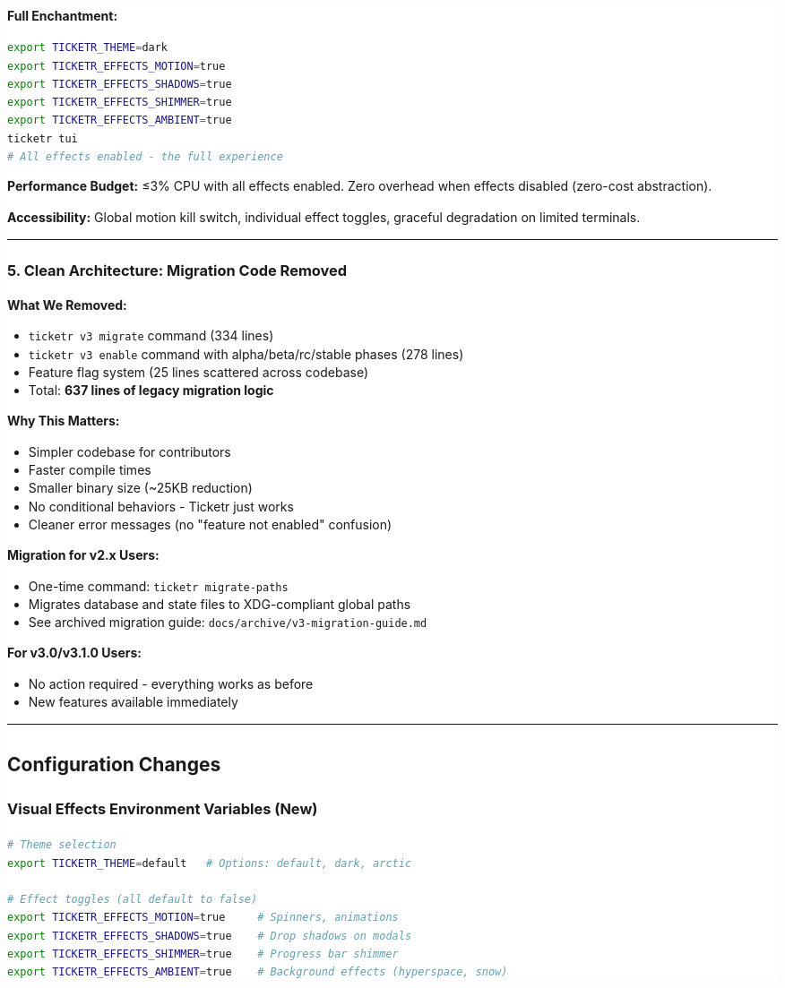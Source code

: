 **Full Enchantment:**
```bash
export TICKETR_THEME=dark
export TICKETR_EFFECTS_MOTION=true
export TICKETR_EFFECTS_SHADOWS=true
export TICKETR_EFFECTS_SHIMMER=true
export TICKETR_EFFECTS_AMBIENT=true
ticketr tui
# All effects enabled - the full experience
```

**Performance Budget:** ≤3% CPU with all effects enabled. Zero overhead when effects disabled (zero-cost abstraction).

**Accessibility:** Global motion kill switch, individual effect toggles, graceful degradation on limited terminals.

---

### 5. Clean Architecture: Migration Code Removed

**What We Removed:**
- `ticketr v3 migrate` command (334 lines)
- `ticketr v3 enable` command with alpha/beta/rc/stable phases (278 lines)
- Feature flag system (25 lines scattered across codebase)
- Total: **637 lines of legacy migration logic**

**Why This Matters:**
- Simpler codebase for contributors
- Faster compile times
- Smaller binary size (~25KB reduction)
- No conditional behaviors - Ticketr just works
- Cleaner error messages (no "feature not enabled" confusion)

**Migration for v2.x Users:**
- One-time command: `ticketr migrate-paths`
- Migrates database and state files to XDG-compliant global paths
- See archived migration guide: `docs/archive/v3-migration-guide.md`

**For v3.0/v3.1.0 Users:**
- No action required - everything works as before
- New features available immediately

---

## Configuration Changes

### Visual Effects Environment Variables (New)

```bash
# Theme selection
export TICKETR_THEME=default   # Options: default, dark, arctic

# Effect toggles (all default to false)
export TICKETR_EFFECTS_MOTION=true     # Spinners, animations
export TICKETR_EFFECTS_SHADOWS=true    # Drop shadows on modals
export TICKETR_EFFECTS_SHIMMER=true    # Progress bar shimmer
export TICKETR_EFFECTS_AMBIENT=true    # Background effects (hyperspace, snow)
```
